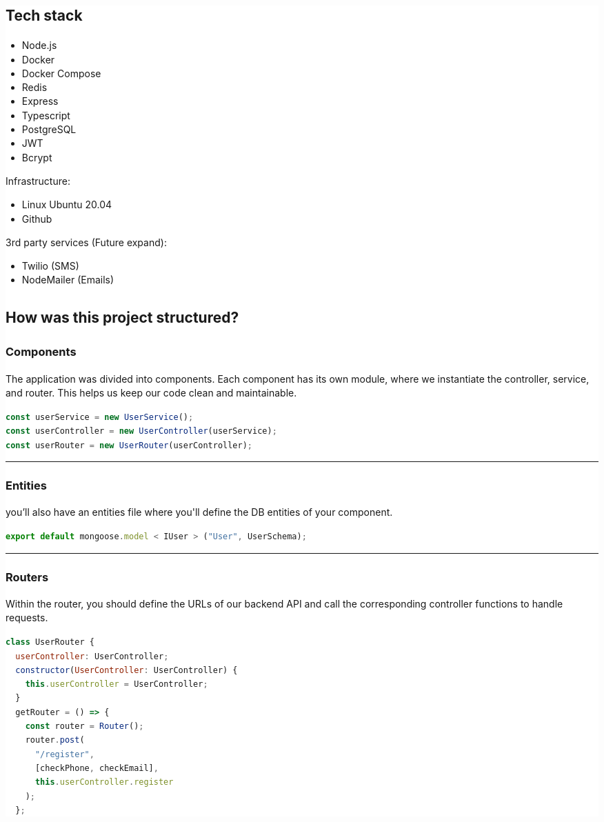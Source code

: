 ## Tech stack

- Node.js
- Docker
- Docker Compose
- Redis
- Express
- Typescript
- PostgreSQL
- JWT
- Bcrypt

Infrastructure:

- Linux Ubuntu 20.04
- Github

3rd party services (Future expand):

- Twilio (SMS)
- NodeMailer (Emails)

## How was this project structured?

### Components

The application was divided into components. Each component has its own module, where we instantiate the controller, service, and router. This helps us keep our code clean and maintainable.

```js
const userService = new UserService();
const userController = new UserController(userService);
const userRouter = new UserRouter(userController);
```

---

### Entities

you’ll also have an entities file where you'll define the DB entities of your component.

```js
export default mongoose.model < IUser > ("User", UserSchema);
```

---

### Routers

Within the router, you should define the URLs of our backend API and call the corresponding controller functions to handle requests.

```js
class UserRouter {
  userController: UserController;
  constructor(UserController: UserController) {
    this.userController = UserController;
  }
  getRouter = () => {
    const router = Router();
    router.post(
      "/register",
      [checkPhone, checkEmail],
      this.userController.register
    );
  };

```